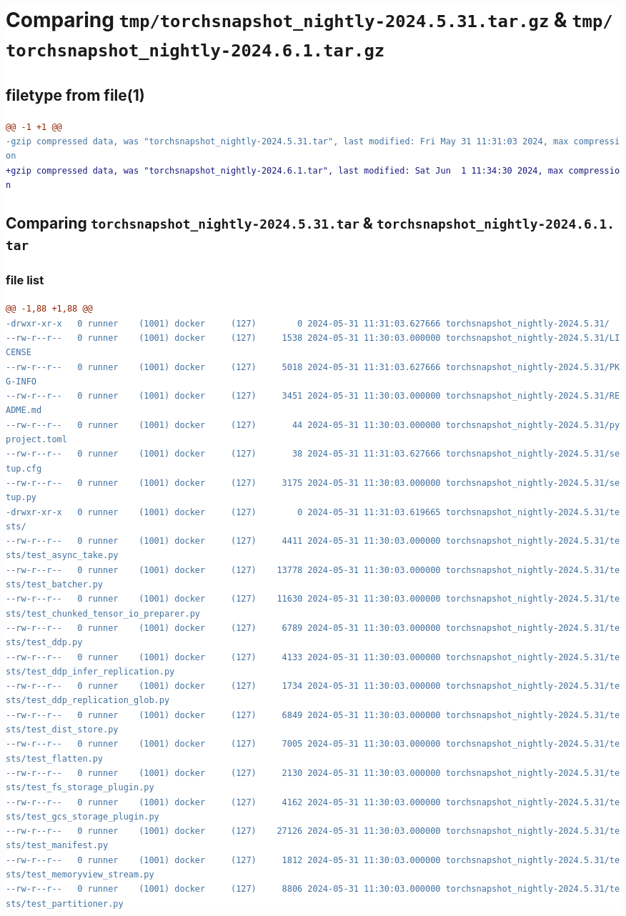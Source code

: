 # Comparing `tmp/torchsnapshot_nightly-2024.5.31.tar.gz` & `tmp/torchsnapshot_nightly-2024.6.1.tar.gz`

## filetype from file(1)

```diff
@@ -1 +1 @@
-gzip compressed data, was "torchsnapshot_nightly-2024.5.31.tar", last modified: Fri May 31 11:31:03 2024, max compression
+gzip compressed data, was "torchsnapshot_nightly-2024.6.1.tar", last modified: Sat Jun  1 11:34:30 2024, max compression
```

## Comparing `torchsnapshot_nightly-2024.5.31.tar` & `torchsnapshot_nightly-2024.6.1.tar`

### file list

```diff
@@ -1,88 +1,88 @@
-drwxr-xr-x   0 runner    (1001) docker     (127)        0 2024-05-31 11:31:03.627666 torchsnapshot_nightly-2024.5.31/
--rw-r--r--   0 runner    (1001) docker     (127)     1538 2024-05-31 11:30:03.000000 torchsnapshot_nightly-2024.5.31/LICENSE
--rw-r--r--   0 runner    (1001) docker     (127)     5018 2024-05-31 11:31:03.627666 torchsnapshot_nightly-2024.5.31/PKG-INFO
--rw-r--r--   0 runner    (1001) docker     (127)     3451 2024-05-31 11:30:03.000000 torchsnapshot_nightly-2024.5.31/README.md
--rw-r--r--   0 runner    (1001) docker     (127)       44 2024-05-31 11:30:03.000000 torchsnapshot_nightly-2024.5.31/pyproject.toml
--rw-r--r--   0 runner    (1001) docker     (127)       38 2024-05-31 11:31:03.627666 torchsnapshot_nightly-2024.5.31/setup.cfg
--rw-r--r--   0 runner    (1001) docker     (127)     3175 2024-05-31 11:30:03.000000 torchsnapshot_nightly-2024.5.31/setup.py
-drwxr-xr-x   0 runner    (1001) docker     (127)        0 2024-05-31 11:31:03.619665 torchsnapshot_nightly-2024.5.31/tests/
--rw-r--r--   0 runner    (1001) docker     (127)     4411 2024-05-31 11:30:03.000000 torchsnapshot_nightly-2024.5.31/tests/test_async_take.py
--rw-r--r--   0 runner    (1001) docker     (127)    13778 2024-05-31 11:30:03.000000 torchsnapshot_nightly-2024.5.31/tests/test_batcher.py
--rw-r--r--   0 runner    (1001) docker     (127)    11630 2024-05-31 11:30:03.000000 torchsnapshot_nightly-2024.5.31/tests/test_chunked_tensor_io_preparer.py
--rw-r--r--   0 runner    (1001) docker     (127)     6789 2024-05-31 11:30:03.000000 torchsnapshot_nightly-2024.5.31/tests/test_ddp.py
--rw-r--r--   0 runner    (1001) docker     (127)     4133 2024-05-31 11:30:03.000000 torchsnapshot_nightly-2024.5.31/tests/test_ddp_infer_replication.py
--rw-r--r--   0 runner    (1001) docker     (127)     1734 2024-05-31 11:30:03.000000 torchsnapshot_nightly-2024.5.31/tests/test_ddp_replication_glob.py
--rw-r--r--   0 runner    (1001) docker     (127)     6849 2024-05-31 11:30:03.000000 torchsnapshot_nightly-2024.5.31/tests/test_dist_store.py
--rw-r--r--   0 runner    (1001) docker     (127)     7005 2024-05-31 11:30:03.000000 torchsnapshot_nightly-2024.5.31/tests/test_flatten.py
--rw-r--r--   0 runner    (1001) docker     (127)     2130 2024-05-31 11:30:03.000000 torchsnapshot_nightly-2024.5.31/tests/test_fs_storage_plugin.py
--rw-r--r--   0 runner    (1001) docker     (127)     4162 2024-05-31 11:30:03.000000 torchsnapshot_nightly-2024.5.31/tests/test_gcs_storage_plugin.py
--rw-r--r--   0 runner    (1001) docker     (127)    27126 2024-05-31 11:30:03.000000 torchsnapshot_nightly-2024.5.31/tests/test_manifest.py
--rw-r--r--   0 runner    (1001) docker     (127)     1812 2024-05-31 11:30:03.000000 torchsnapshot_nightly-2024.5.31/tests/test_memoryview_stream.py
--rw-r--r--   0 runner    (1001) docker     (127)     8806 2024-05-31 11:30:03.000000 torchsnapshot_nightly-2024.5.31/tests/test_partitioner.py
```